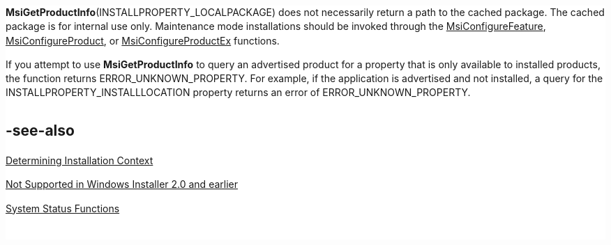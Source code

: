 <b>MsiGetProductInfo</b>(INSTALLPROPERTY_LOCALPACKAGE) does not necessarily return a path to the cached package. The cached package is for internal use only. Maintenance mode installations should be invoked through the 
<a href="https://msdn.microsoft.com/067d6fbb-833f-4e0e-bfdb-18d1b8608f58">MsiConfigureFeature</a>, 
<a href="https://msdn.microsoft.com/06f341ac-badd-47a0-af86-4fb76bf528d6">MsiConfigureProduct</a>, or 
<a href="https://msdn.microsoft.com/7a7ae88a-b893-4d10-8542-b2066d1572a9">MsiConfigureProductEx</a> functions.

If you attempt to use <b>MsiGetProductInfo</b> to query an advertised product  for a property that is only available to installed products, the function returns   ERROR_UNKNOWN_PROPERTY. For example, if the application is advertised and not installed, a query for the INSTALLPROPERTY_INSTALLLOCATION property returns an error of ERROR_UNKNOWN_PROPERTY.




## -see-also




<a href="https://msdn.microsoft.com/162bda20-0c62-4eac-8c1f-fd107e42c528">Determining Installation Context</a>



<a href="https://msdn.microsoft.com/850b598a-338e-4f84-8336-01e962256a08">Not Supported in Windows Installer 2.0 and earlier</a>



<a href="https://msdn.microsoft.com/05a16915-6b47-4d51-b62a-5a4d92b87e50">System Status Functions</a>
 

 

